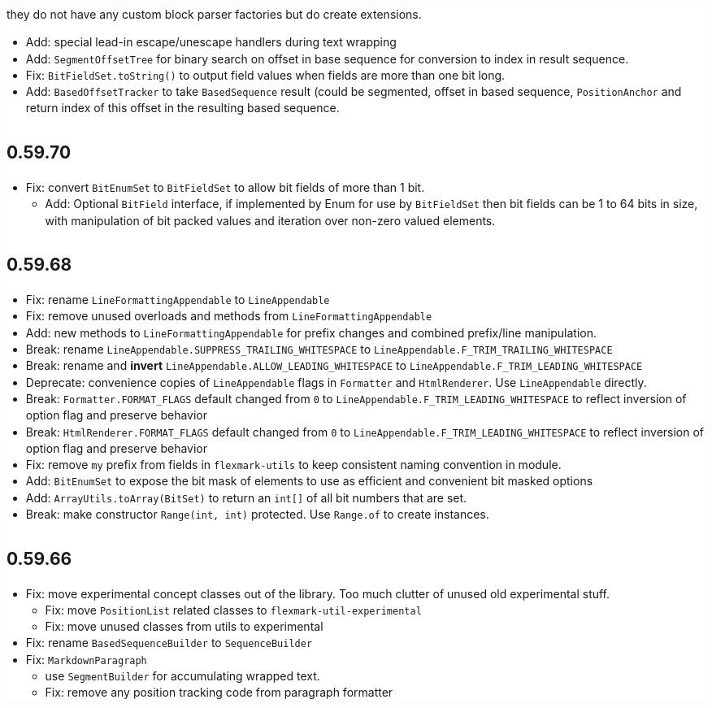   they do not have any custom block parser factories but do create extensions.
* Add: special lead-in escape/unescape handlers during text wrapping
* Add: `SegmentOffsetTree` for binary search on offset in base sequence for conversion to index
  in result sequence.
* Fix: `BitFieldSet.toString()` to output field values when fields are more than one bit long.
* Add: `BasedOffsetTracker` to take `BasedSequence` result (could be segmented, offset in based
  sequence, `PositionAnchor` and return index of this offset in the resulting based sequence.

## 0.59.70

* Fix: convert `BitEnumSet` to `BitFieldSet` to allow bit fields of more than 1 bit.
  * Add: Optional `BitField` interface, if implemented by Enum for use by `BitFieldSet` then bit
    fields can be 1 to 64 bits in size, with manipulation of bit packed values and iteration
    over non-zero valued elements.

## 0.59.68

* Fix: rename `LineFormattingAppendable` to `LineAppendable`
* Fix: remove unused overloads and methods from `LineFormattingAppendable`
* Add: new methods to `LineFormattingAppendable` for prefix changes and combined prefix/line
  manipulation.
* Break: rename `LineAppendable.SUPPRESS_TRAILING_WHITESPACE` to
  `LineAppendable.F_TRIM_TRAILING_WHITESPACE`
* Break: rename and **invert** `LineAppendable.ALLOW_LEADING_WHITESPACE` to
  `LineAppendable.F_TRIM_LEADING_WHITESPACE`
* Deprecate: convenience copies of `LineAppendable` flags in `Formatter` and `HtmlRenderer`. Use
  `LineAppendable` directly.
* Break: `Formatter.FORMAT_FLAGS` default changed from `0` to
  `LineAppendable.F_TRIM_LEADING_WHITESPACE` to reflect inversion of option flag and preserve
  behavior
* Break: `HtmlRenderer.FORMAT_FLAGS` default changed from `0` to
  `LineAppendable.F_TRIM_LEADING_WHITESPACE` to reflect inversion of option flag and preserve
  behavior
* Fix: remove `my` prefix from fields in `flexmark-utils` to keep consistent naming convention
  in module.
* Add: `BitEnumSet` to expose the bit mask of elements to use as efficient and convenient bit
  masked options
* Add: `ArrayUtils.toArray(BitSet)` to return an `int[]` of all bit numbers that are set.
* Break: make constructor `Range(int, int)` protected. Use `Range.of` to create instances.

## 0.59.66

* Fix: move experimental concept classes out of the library. Too much clutter of unused old
  experimental stuff.
  * Fix: move `PositionList` related classes to `flexmark-util-experimental`
  * Fix: move unused classes from utils to experimental
* Fix: rename `BasedSequenceBuilder` to `SequenceBuilder`
* Fix: `MarkdownParagraph`
  * use `SegmentBuilder` for accumulating wrapped text.
  * Fix: remove any position tracking code from paragraph formatter
